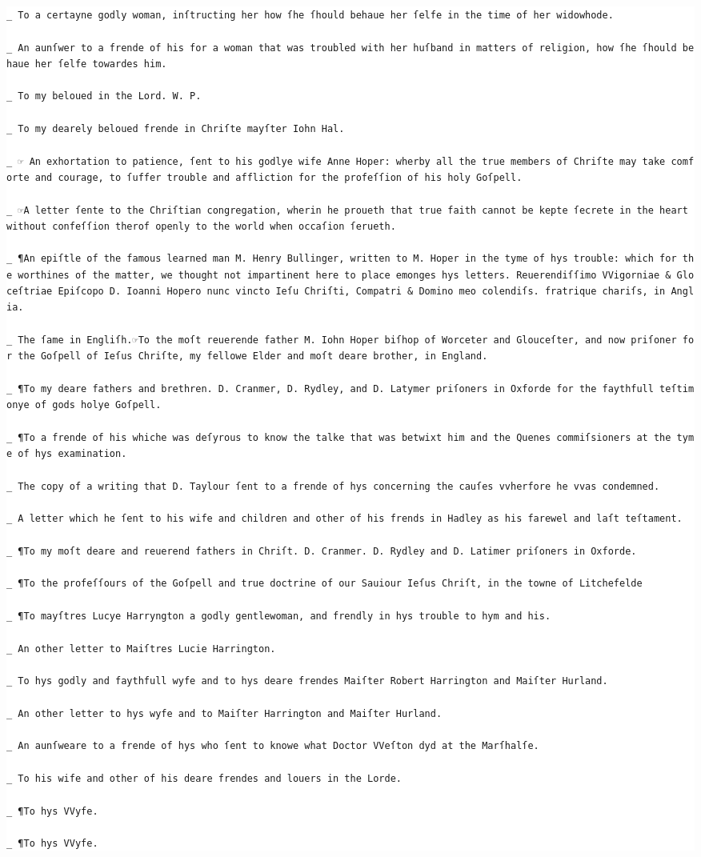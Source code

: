     _ To a certayne godly woman, inſtructing her how ſhe ſhould behaue her ſelfe in the time of her widowhode.

    _ An aunſwer to a frende of his for a woman that was troubled with her huſband in matters of religion, how ſhe ſhould behaue her ſelfe towardes him.

    _ To my beloued in the Lord. W. P.

    _ To my dearely beloued frende in Chriſte mayſter Iohn Hal.

    _ ☞ An exhortation to patience, ſent to his godlye wife Anne Hoper: wherby all the true members of Chriſte may take comforte and courage, to ſuffer trouble and affliction for the profeſſion of his holy Goſpell.

    _ ☞A letter ſente to the Chriſtian congregation, wherin he proueth that true faith cannot be kepte ſecrete in the heart without confeſſion therof openly to the world when occaſion ſerueth.

    _ ¶An epiſtle of the famous learned man M. Henry Bullinger, written to M. Hoper in the tyme of hys trouble: which for the worthines of the matter, we thought not impartinent here to place emonges hys letters. Reuerendiſſimo VVigorniae & Gloceſtriae Epiſcopo D. Ioanni Hopero nunc vincto Ieſu Chriſti, Compatri & Domino meo colendiſs. fratrique chariſs, in Anglia.

    _ The ſame in Engliſh.☞To the moſt reuerende father M. Iohn Hoper biſhop of Worceter and Glouceſter, and now priſoner for the Goſpell of Ieſus Chriſte, my fellowe Elder and moſt deare brother, in England.

    _ ¶To my deare fathers and brethren. D. Cranmer, D. Rydley, and D. Latymer priſoners in Oxforde for the faythfull teſtimonye of gods holye Goſpell.

    _ ¶To a frende of his whiche was deſyrous to know the talke that was betwixt him and the Quenes commiſsioners at the tyme of hys examination.

    _ The copy of a writing that D. Taylour ſent to a frende of hys concerning the cauſes vvherfore he vvas condemned.

    _ A letter which he ſent to his wife and children and other of his frends in Hadley as his farewel and laſt teſtament.

    _ ¶To my moſt deare and reuerend fathers in Chriſt. D. Cranmer. D. Rydley and D. Latimer priſoners in Oxforde.

    _ ¶To the profeſſours of the Goſpell and true doctrine of our Sauiour Ieſus Chriſt, in the towne of Litchefelde

    _ ¶To mayſtres Lucye Harryngton a godly gentlewoman, and frendly in hys trouble to hym and his.

    _ An other letter to Maiſtres Lucie Harrington.

    _ To hys godly and faythfull wyfe and to hys deare frendes Maiſter Robert Harrington and Maiſter Hurland.

    _ An other letter to hys wyfe and to Maiſter Harrington and Maiſter Hurland.

    _ An aunſweare to a frende of hys who ſent to knowe what Doctor VVeſton dyd at the Marſhalſe.

    _ To his wife and other of his deare frendes and louers in the Lorde.

    _ ¶To hys VVyfe.

    _ ¶To hys VVyfe.

